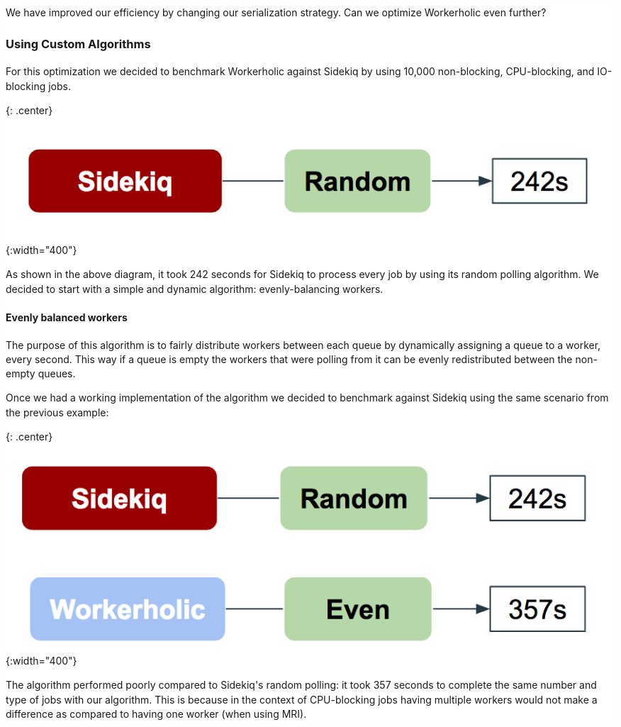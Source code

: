 We have improved our efficiency by changing our serialization strategy. Can we optimize Workerholic even further?

### Using Custom Algorithms

For this optimization we decided to benchmark Workerholic against Sidekiq by using 10,000 non-blocking, CPU-blocking, and IO-blocking jobs.

{: .center}
![efficiency_algorithms_benchmark](/img/efficiency_algorithms_benchmark_1.png){:width="400"}

As shown in the above diagram, it took 242 seconds for Sidekiq to process every job by using its random polling algorithm. We decided to start with a simple and dynamic algorithm: evenly-balancing workers.

#### Evenly balanced workers

The purpose of this algorithm is to fairly distribute workers between each queue by dynamically assigning a queue to a worker, every second. This way if a queue is empty the workers that were polling from it can be evenly redistributed between the non-empty queues.

Once we had a working implementation of the algorithm we decided to benchmark against Sidekiq using the same scenario from the previous example:

{: .center}
![efficiency_algorithms_benchmark](/img/efficiency_algorithms_benchmark_2.png){:width="400"}

The algorithm performed poorly compared to Sidekiq's random polling: it took 357 seconds to complete the same number and type of jobs with our algorithm. This is because in the context of CPU-blocking jobs having multiple workers would not make a difference as compared to having one worker (when using MRI).
